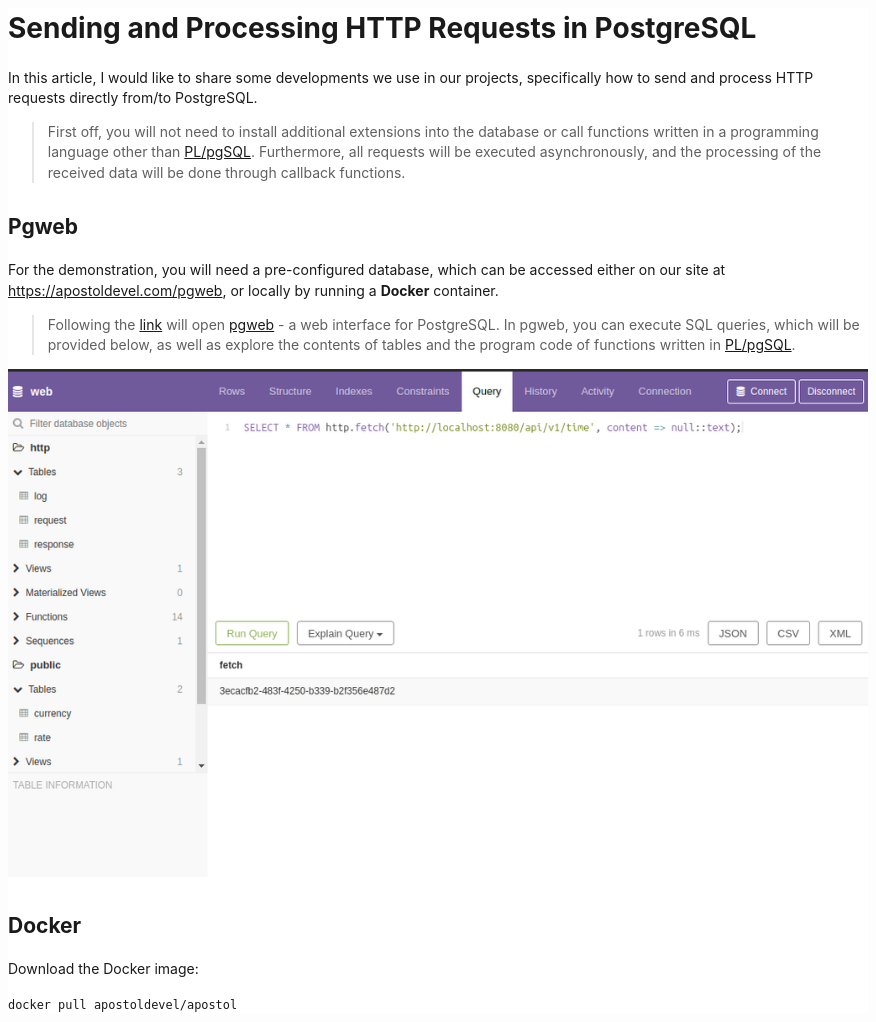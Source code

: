 Sending and Processing HTTP Requests in PostgreSQL
=

In this article, I would like to share some developments we use in our projects, specifically how to send and process HTTP requests directly from/to PostgreSQL.

> First off, you will not need to install additional extensions into the database or call functions written in a programming language other than [PL/pgSQL](https://postgrespro.ru/docs/postgresql/16/plpgsql). Furthermore, all requests will be executed asynchronously, and the processing of the received data will be done through callback functions.

## Pgweb

For the demonstration, you will need a pre-configured database, which can be accessed either on our site at <https://apostoldevel.com/pgweb>, or locally by running a **Docker** container.

> Following the [link](https://apostoldevel.com/pgweb) will open [pgweb](https://github.com/sosedoff/pgweb) - a web interface for PostgreSQL. In pgweb, you can execute SQL queries, which will be provided below, as well as explore the contents of tables and the program code of functions written in [PL/pgSQL](https://postgrespro.ru/docs/postgresql/16/plpgsql).

![pgweb](pgweb.png)

## Docker

Download the Docker image:
```shell
docker pull apostoldevel/apostol
```
